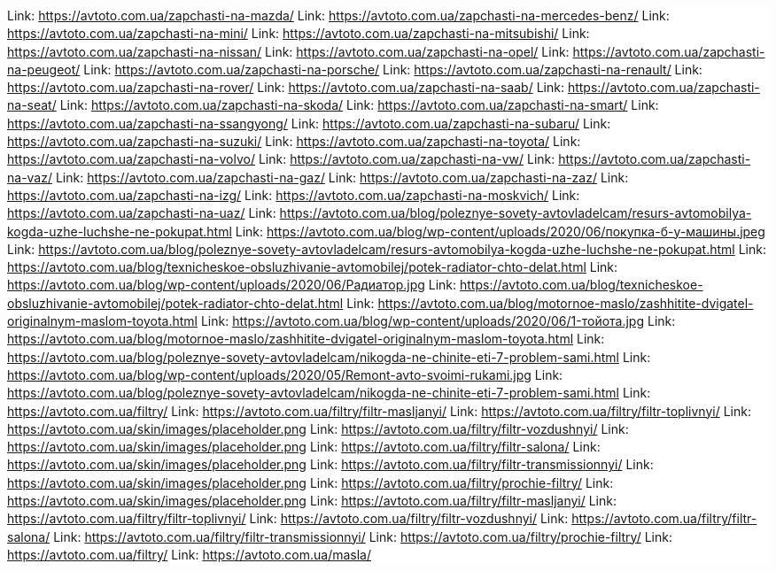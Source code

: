 Link: https://avtoto.com.ua/zapchasti-na-mazda/
Link: https://avtoto.com.ua/zapchasti-na-mercedes-benz/
Link: https://avtoto.com.ua/zapchasti-na-mini/
Link: https://avtoto.com.ua/zapchasti-na-mitsubishi/
Link: https://avtoto.com.ua/zapchasti-na-nissan/
Link: https://avtoto.com.ua/zapchasti-na-opel/
Link: https://avtoto.com.ua/zapchasti-na-peugeot/
Link: https://avtoto.com.ua/zapchasti-na-porsche/
Link: https://avtoto.com.ua/zapchasti-na-renault/
Link: https://avtoto.com.ua/zapchasti-na-rover/
Link: https://avtoto.com.ua/zapchasti-na-saab/
Link: https://avtoto.com.ua/zapchasti-na-seat/
Link: https://avtoto.com.ua/zapchasti-na-skoda/
Link: https://avtoto.com.ua/zapchasti-na-smart/
Link: https://avtoto.com.ua/zapchasti-na-ssangyong/
Link: https://avtoto.com.ua/zapchasti-na-subaru/
Link: https://avtoto.com.ua/zapchasti-na-suzuki/
Link: https://avtoto.com.ua/zapchasti-na-toyota/
Link: https://avtoto.com.ua/zapchasti-na-volvo/
Link: https://avtoto.com.ua/zapchasti-na-vw/
Link: https://avtoto.com.ua/zapchasti-na-vaz/
Link: https://avtoto.com.ua/zapchasti-na-gaz/
Link: https://avtoto.com.ua/zapchasti-na-zaz/
Link: https://avtoto.com.ua/zapchasti-na-izg/
Link: https://avtoto.com.ua/zapchasti-na-moskvich/
Link: https://avtoto.com.ua/zapchasti-na-uaz/
Link: https://avtoto.com.ua/blog/poleznye-sovety-avtovladelcam/resurs-avtomobilya-kogda-uzhe-luchshe-ne-pokupat.html
Link: https://avtoto.com.ua/blog/wp-content/uploads/2020/06/покупка-б-у-машины.jpeg
Link: https://avtoto.com.ua/blog/poleznye-sovety-avtovladelcam/resurs-avtomobilya-kogda-uzhe-luchshe-ne-pokupat.html
Link: https://avtoto.com.ua/blog/texnicheskoe-obsluzhivanie-avtomobilej/potek-radiator-chto-delat.html
Link: https://avtoto.com.ua/blog/wp-content/uploads/2020/06/Радиатор.jpg
Link: https://avtoto.com.ua/blog/texnicheskoe-obsluzhivanie-avtomobilej/potek-radiator-chto-delat.html
Link: https://avtoto.com.ua/blog/motornoe-maslo/zashhitite-dvigatel-originalnym-maslom-toyota.html
Link: https://avtoto.com.ua/blog/wp-content/uploads/2020/06/1-тойота.jpg
Link: https://avtoto.com.ua/blog/motornoe-maslo/zashhitite-dvigatel-originalnym-maslom-toyota.html
Link: https://avtoto.com.ua/blog/poleznye-sovety-avtovladelcam/nikogda-ne-chinite-eti-7-problem-sami.html
Link: https://avtoto.com.ua/blog/wp-content/uploads/2020/05/Remont-avto-svoimi-rukami.jpg
Link: https://avtoto.com.ua/blog/poleznye-sovety-avtovladelcam/nikogda-ne-chinite-eti-7-problem-sami.html
Link: https://avtoto.com.ua/filtry/
Link: https://avtoto.com.ua/filtry/filtr-masljanyi/
Link: https://avtoto.com.ua/filtry/filtr-toplivnyi/
Link: https://avtoto.com.ua/skin/images/placeholder.png
Link: https://avtoto.com.ua/filtry/filtr-vozdushnyi/
Link: https://avtoto.com.ua/skin/images/placeholder.png
Link: https://avtoto.com.ua/filtry/filtr-salona/
Link: https://avtoto.com.ua/skin/images/placeholder.png
Link: https://avtoto.com.ua/filtry/filtr-transmissionnyi/
Link: https://avtoto.com.ua/skin/images/placeholder.png
Link: https://avtoto.com.ua/filtry/prochie-filtry/
Link: https://avtoto.com.ua/skin/images/placeholder.png
Link: https://avtoto.com.ua/filtry/filtr-masljanyi/
Link: https://avtoto.com.ua/filtry/filtr-toplivnyi/
Link: https://avtoto.com.ua/filtry/filtr-vozdushnyi/
Link: https://avtoto.com.ua/filtry/filtr-salona/
Link: https://avtoto.com.ua/filtry/filtr-transmissionnyi/
Link: https://avtoto.com.ua/filtry/prochie-filtry/
Link: https://avtoto.com.ua/filtry/
Link: https://avtoto.com.ua/masla/